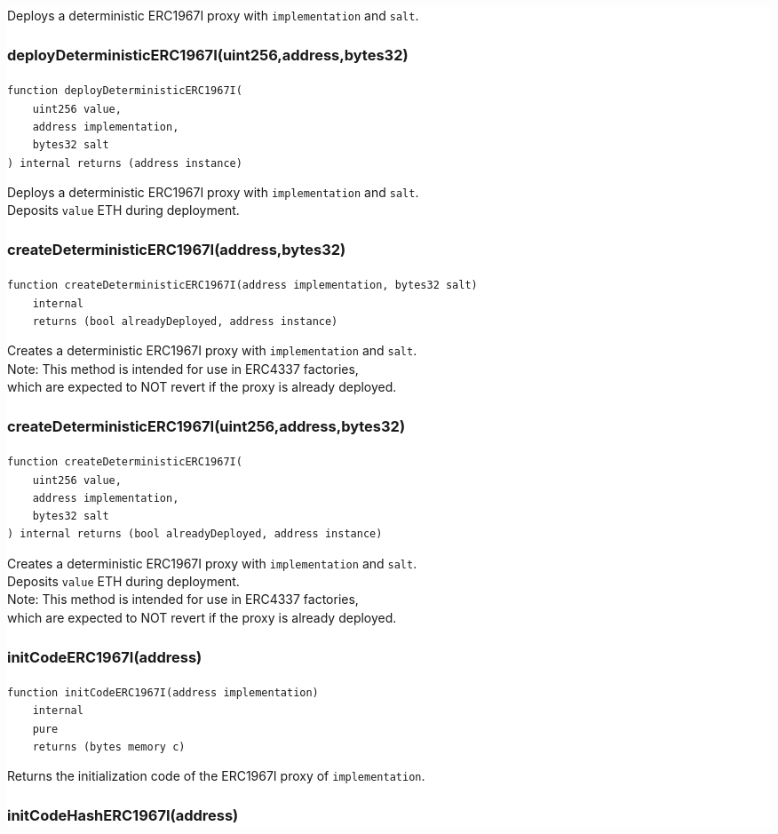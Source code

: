 Deploys a deterministic ERC1967I proxy with `implementation` and `salt`.

### deployDeterministicERC1967I(uint256,address,bytes32)

```solidity
function deployDeterministicERC1967I(
    uint256 value,
    address implementation,
    bytes32 salt
) internal returns (address instance)
```

Deploys a deterministic ERC1967I proxy with `implementation` and `salt`.   
Deposits `value` ETH during deployment.

### createDeterministicERC1967I(address,bytes32)

```solidity
function createDeterministicERC1967I(address implementation, bytes32 salt)
    internal
    returns (bool alreadyDeployed, address instance)
```

Creates a deterministic ERC1967I proxy with `implementation` and `salt`.   
Note: This method is intended for use in ERC4337 factories,   
which are expected to NOT revert if the proxy is already deployed.

### createDeterministicERC1967I(uint256,address,bytes32)

```solidity
function createDeterministicERC1967I(
    uint256 value,
    address implementation,
    bytes32 salt
) internal returns (bool alreadyDeployed, address instance)
```

Creates a deterministic ERC1967I proxy with `implementation` and `salt`.   
Deposits `value` ETH during deployment.   
Note: This method is intended for use in ERC4337 factories,   
which are expected to NOT revert if the proxy is already deployed.

### initCodeERC1967I(address)

```solidity
function initCodeERC1967I(address implementation)
    internal
    pure
    returns (bytes memory c)
```

Returns the initialization code of the ERC1967I proxy of `implementation`.

### initCodeHashERC1967I(address)
